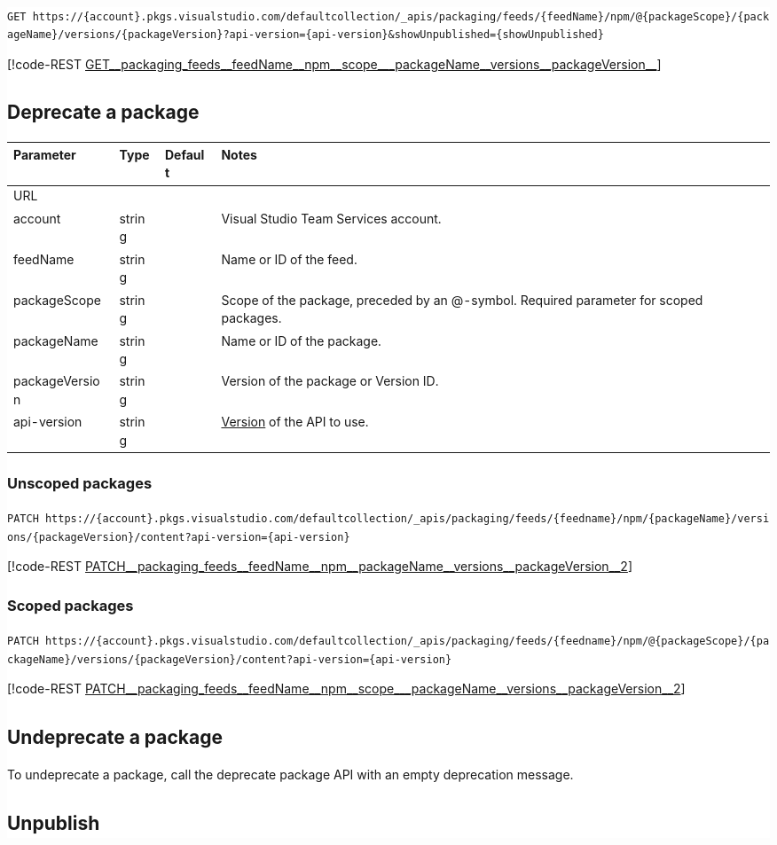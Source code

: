 ```no-highlight
GET https://{account}.pkgs.visualstudio.com/defaultcollection/_apis/packaging/feeds/{feedName}/npm/@{packageScope}/{packageName}/versions/{packageVersion}?api-version={api-version}&showUnpublished={showUnpublished}
```

[!code-REST [GET__packaging_feeds__feedName__npm__scope___packageName__versions__packageVersion__](./_data/npm/GET__packaging_feeds__feedName__npm__scope___packageName__versions__packageVersion__.json)]

## Deprecate a package

| Parameter             | Type    | Default   | Notes
|:----------------------|:--------|:----------|:---------------------------------------------------------------------------------------------------
| URL
| account               | string  |           | Visual Studio Team Services account.
| feedName              | string  |           | Name or ID of the feed.
| packageScope          | string  |           | Scope of the package, preceded by an @-symbol. Required parameter for scoped packages.
| packageName           | string  |           | Name or ID of the package.
| packageVersion        | string  |           | Version of the package or Version ID.
| api-version           | string  |           | [Version](../../get-started/rest/basics.md#versions) of the API to use.


### Unscoped packages

```no-highlight
PATCH https://{account}.pkgs.visualstudio.com/defaultcollection/_apis/packaging/feeds/{feedname}/npm/{packageName}/versions/{packageVersion}/content?api-version={api-version}
```

[!code-REST [PATCH__packaging_feeds__feedName__npm__packageName__versions__packageVersion__2](./_data/npm/PATCH__packaging_feeds__feedName__npm__packageName__versions__packageVersion__2.json)]

### Scoped packages

```no-highlight
PATCH https://{account}.pkgs.visualstudio.com/defaultcollection/_apis/packaging/feeds/{feedname}/npm/@{packageScope}/{packageName}/versions/{packageVersion}/content?api-version={api-version}
```

[!code-REST [PATCH__packaging_feeds__feedName__npm__scope___packageName__versions__packageVersion__2](./_data/npm/PATCH__packaging_feeds__feedName__npm__scope___packageName__versions__packageVersion__2.json)]

## Undeprecate a package

To undeprecate a package, call the deprecate package API with an empty deprecation message.

## Unpublish
